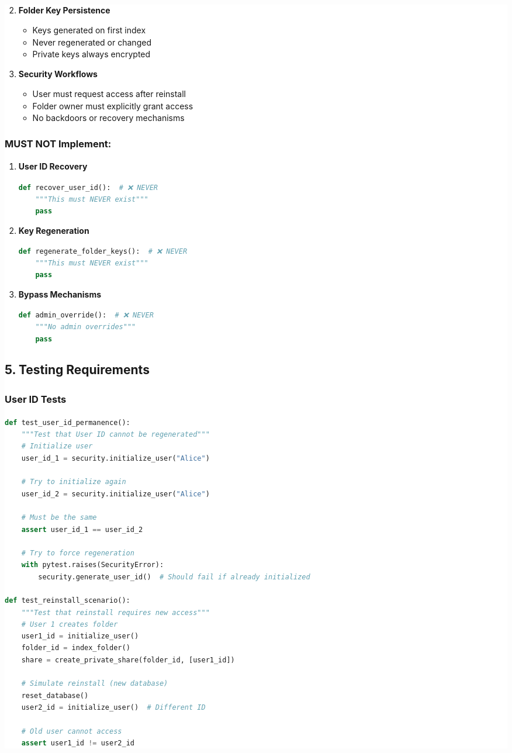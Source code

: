 2. **Folder Key Persistence**
   - Keys generated on first index
   - Never regenerated or changed
   - Private keys always encrypted

3. **Security Workflows**
   - User must request access after reinstall
   - Folder owner must explicitly grant access
   - No backdoors or recovery mechanisms

### MUST NOT Implement:

1. **User ID Recovery**
   ```python
   def recover_user_id():  # ❌ NEVER
       """This must NEVER exist"""
       pass
   ```

2. **Key Regeneration**
   ```python
   def regenerate_folder_keys():  # ❌ NEVER
       """This must NEVER exist"""
       pass
   ```

3. **Bypass Mechanisms**
   ```python
   def admin_override():  # ❌ NEVER
       """No admin overrides"""
       pass
   ```

## 5. Testing Requirements

### User ID Tests

```python
def test_user_id_permanence():
    """Test that User ID cannot be regenerated"""
    # Initialize user
    user_id_1 = security.initialize_user("Alice")
    
    # Try to initialize again
    user_id_2 = security.initialize_user("Alice")
    
    # Must be the same
    assert user_id_1 == user_id_2
    
    # Try to force regeneration
    with pytest.raises(SecurityError):
        security.generate_user_id()  # Should fail if already initialized

def test_reinstall_scenario():
    """Test that reinstall requires new access"""
    # User 1 creates folder
    user1_id = initialize_user()
    folder_id = index_folder()
    share = create_private_share(folder_id, [user1_id])
    
    # Simulate reinstall (new database)
    reset_database()
    user2_id = initialize_user()  # Different ID
    
    # Old user cannot access
    assert user1_id != user2_id
```